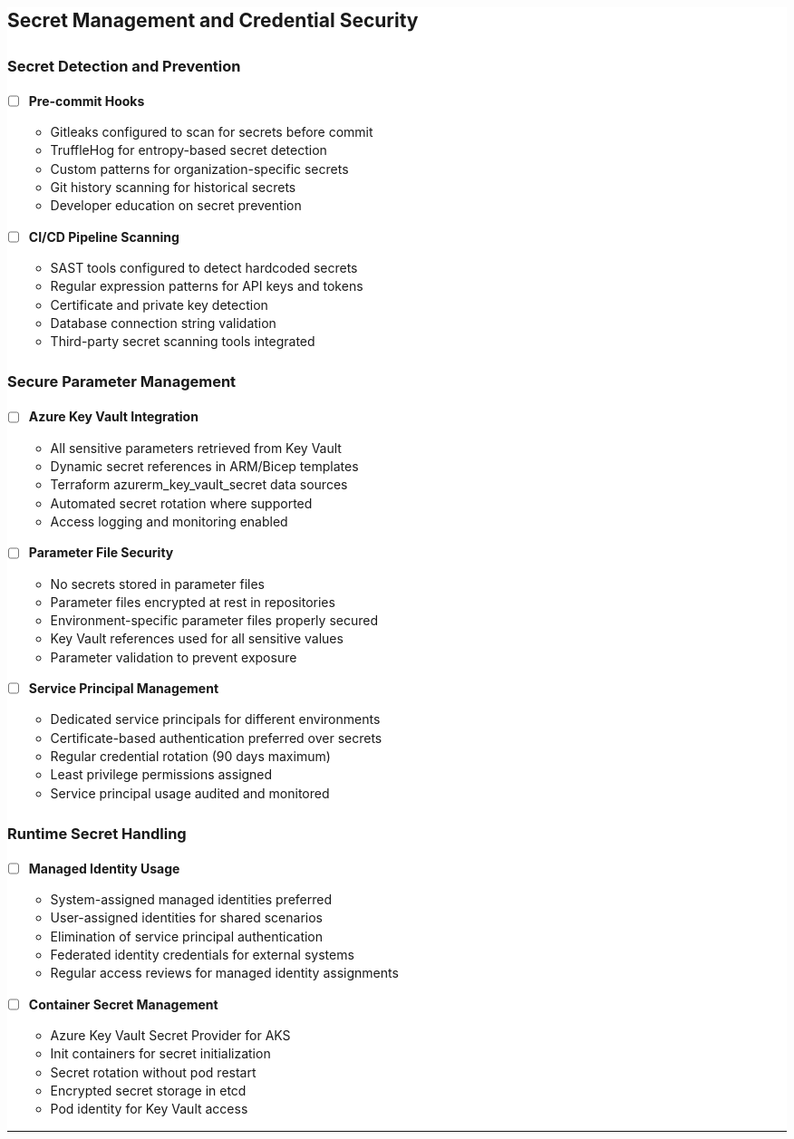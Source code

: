 ## Secret Management and Credential Security

### Secret Detection and Prevention
- [ ] **Pre-commit Hooks**
  - Gitleaks configured to scan for secrets before commit
  - TruffleHog for entropy-based secret detection
  - Custom patterns for organization-specific secrets
  - Git history scanning for historical secrets
  - Developer education on secret prevention

- [ ] **CI/CD Pipeline Scanning**
  - SAST tools configured to detect hardcoded secrets
  - Regular expression patterns for API keys and tokens
  - Certificate and private key detection
  - Database connection string validation
  - Third-party secret scanning tools integrated

### Secure Parameter Management
- [ ] **Azure Key Vault Integration**
  - All sensitive parameters retrieved from Key Vault
  - Dynamic secret references in ARM/Bicep templates
  - Terraform azurerm_key_vault_secret data sources
  - Automated secret rotation where supported
  - Access logging and monitoring enabled

- [ ] **Parameter File Security**
  - No secrets stored in parameter files
  - Parameter files encrypted at rest in repositories
  - Environment-specific parameter files properly secured
  - Key Vault references used for all sensitive values
  - Parameter validation to prevent exposure

- [ ] **Service Principal Management**
  - Dedicated service principals for different environments
  - Certificate-based authentication preferred over secrets
  - Regular credential rotation (90 days maximum)
  - Least privilege permissions assigned
  - Service principal usage audited and monitored

### Runtime Secret Handling
- [ ] **Managed Identity Usage**
  - System-assigned managed identities preferred
  - User-assigned identities for shared scenarios
  - Elimination of service principal authentication
  - Federated identity credentials for external systems
  - Regular access reviews for managed identity assignments

- [ ] **Container Secret Management**
  - Azure Key Vault Secret Provider for AKS
  - Init containers for secret initialization
  - Secret rotation without pod restart
  - Encrypted secret storage in etcd
  - Pod identity for Key Vault access

---